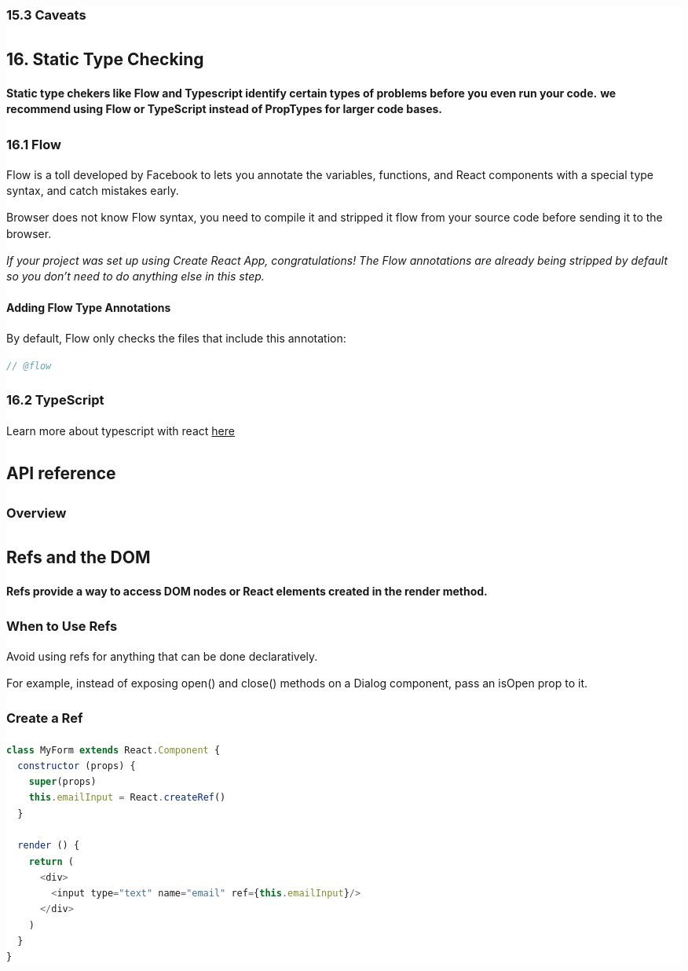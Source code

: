 ### 15.3 Caveats

## 16. Static Type Checking

**Static type chekers like Flow and Typescript identify certain types of problems before you even run your code.**
**we recommend using Flow or TypeScript instead of PropTypes for larger code bases.**

### 16.1 Flow

Flow is a toll developed by Facebook to lets you annotate the variables, functions, and React components with a special type syntax, and catch mistakes early.

Browser does not know Flow syntax, you need to compile it and stripped it flow from your source code before sending it to the browser.

*If your project was set up using Create React App, congratulations! The Flow annotations are already being stripped by default so you don’t need to do anything else in this step.*

#### Adding Flow Type Annotations

By default, Flow only checks the files that include this annotation:

```javascript
// @flow
```

### 16.2 TypeScript

Learn more about typescript with react [here](https://github.com/Microsoft/TypeScript-React-Starter#typescript-react-starter)

## API reference

### Overview

## Refs and the DOM

**Refs provide a way to access DOM nodes or React elements created in the render method.**

### When to Use Refs

Avoid using refs for anything that can be done declaratively.

For example, instead of exposing open() and close() methods on a Dialog component, pass an isOpen prop to it.

### Create a Ref

```javascript
class MyForm extends React.Component {
  constructor (props) {
    super(props)
    this.emailInput = React.createRef()
  }

  render () {
    return (
      <div>
        <input type="text" name="email" ref={this.emailInput}/>
      </div>
    )
  }
}
```
